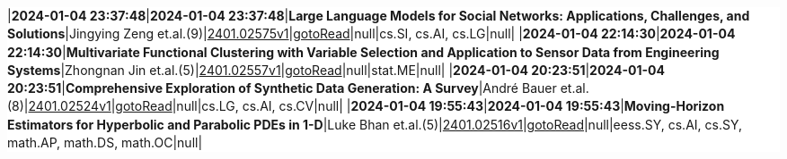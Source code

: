 |**2024-01-04 23:37:48**|**2024-01-04 23:37:48**|**Large Language Models for Social Networks: Applications, Challenges, and   Solutions**|Jingying Zeng et.al.(9)|[2401.02575v1](http://arxiv.org/abs/2401.02575v1)|[gotoRead](http://arxiv.org/pdf/2401.02575v1)|null|cs.SI, cs.AI, cs.LG|null|
|**2024-01-04 22:14:30**|**2024-01-04 22:14:30**|**Multivariate Functional Clustering with Variable Selection and   Application to Sensor Data from Engineering Systems**|Zhongnan Jin et.al.(5)|[2401.02557v1](http://arxiv.org/abs/2401.02557v1)|[gotoRead](http://arxiv.org/pdf/2401.02557v1)|null|stat.ME|null|
|**2024-01-04 20:23:51**|**2024-01-04 20:23:51**|**Comprehensive Exploration of Synthetic Data Generation: A Survey**|André Bauer et.al.(8)|[2401.02524v1](http://arxiv.org/abs/2401.02524v1)|[gotoRead](http://arxiv.org/pdf/2401.02524v1)|null|cs.LG, cs.AI, cs.CV|null|
|**2024-01-04 19:55:43**|**2024-01-04 19:55:43**|**Moving-Horizon Estimators for Hyperbolic and Parabolic PDEs in 1-D**|Luke Bhan et.al.(5)|[2401.02516v1](http://arxiv.org/abs/2401.02516v1)|[gotoRead](http://arxiv.org/pdf/2401.02516v1)|null|eess.SY, cs.AI, cs.SY, math.AP, math.DS, math.OC|null|
